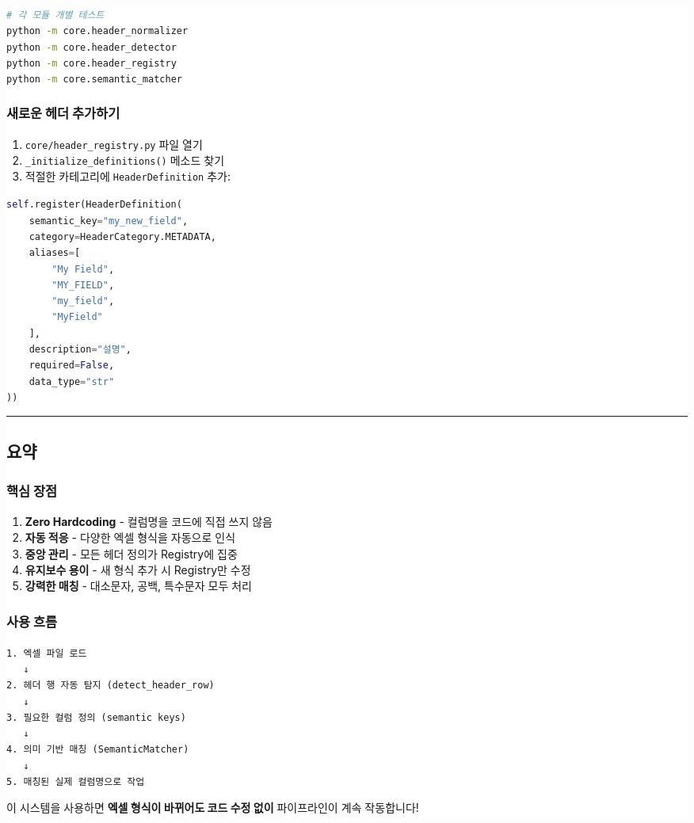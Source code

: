 ```bash
# 각 모듈 개별 테스트
python -m core.header_normalizer
python -m core.header_detector
python -m core.header_registry
python -m core.semantic_matcher
```

### 새로운 헤더 추가하기

1. `core/header_registry.py` 파일 열기
2. `_initialize_definitions()` 메소드 찾기
3. 적절한 카테고리에 `HeaderDefinition` 추가:

```python
self.register(HeaderDefinition(
    semantic_key="my_new_field",
    category=HeaderCategory.METADATA,
    aliases=[
        "My Field",
        "MY_FIELD",
        "my_field",
        "MyField"
    ],
    description="설명",
    required=False,
    data_type="str"
))
```

---

## 요약

### 핵심 장점

1. **Zero Hardcoding** - 컬럼명을 코드에 직접 쓰지 않음
2. **자동 적응** - 다양한 엑셀 형식을 자동으로 인식
3. **중앙 관리** - 모든 헤더 정의가 Registry에 집중
4. **유지보수 용이** - 새 형식 추가 시 Registry만 수정
5. **강력한 매칭** - 대소문자, 공백, 특수문자 모두 처리

### 사용 흐름

```
1. 엑셀 파일 로드
   ↓
2. 헤더 행 자동 탐지 (detect_header_row)
   ↓
3. 필요한 컬럼 정의 (semantic keys)
   ↓
4. 의미 기반 매칭 (SemanticMatcher)
   ↓
5. 매칭된 실제 컬럼명으로 작업
```

이 시스템을 사용하면 **엑셀 형식이 바뀌어도 코드 수정 없이** 파이프라인이 계속 작동합니다!
